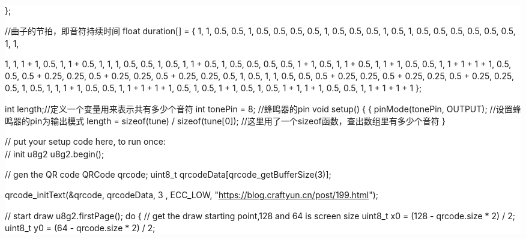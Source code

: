 };

//曲子的节拍，即音符持续时间
float duration[] =
{
  1, 1, 0.5, 0.5, 1,
  0.5, 0.5, 0.5, 0.5, 1, 0.5, 0.5,
  0.5, 1, 0.5, 1, 0.5, 0.5,
  0.5, 0.5, 0.5, 0.5, 1, 1,

  1, 1, 1 + 1,
  0.5, 1, 1 + 0.5, 1,
  1, 1, 0.5, 0.5, 1,
  0.5, 1, 1 + 0.5, 1,
  0.5, 0.5, 0.5, 0.5, 1 + 1,
  0.5, 1, 1 + 0.5, 1,
  1 + 1, 0.5, 0.5, 1,
  1 + 1 + 1 + 1,
  0.5, 0.5, 0.5 + 0.25, 0.25, 0.5 + 0.25, 0.25, 0.5 + 0.25, 0.25,
  0.5, 1, 0.5, 1, 1,
  0.5, 0.5, 0.5 + 0.25, 0.25, 0.5 + 0.25, 0.25, 0.5 + 0.25, 0.25,
  0.5, 1, 0.5, 1, 1,
  1 + 1, 0.5, 0.5, 1,
  1 + 1 + 1 + 1,
  0.5, 1, 0.5, 1 + 1,
  0.5, 1, 0.5, 1 + 1,
  1 + 1, 0.5, 0.5, 1,
  1 + 1 + 1 + 1
};

int length;//定义一个变量用来表示共有多少个音符
int tonePin = 8; //蜂鸣器的pin
void setup() {
  {
  pinMode(tonePin, OUTPUT); //设置蜂鸣器的pin为输出模式
  length = sizeof(tune) / sizeof(tune[0]); //这里用了一个sizeof函数，查出数组里有多少个音符
}

  // put your setup code here, to run once:\
  // init u8g2
  u8g2.begin();

  // gen the QR code
  QRCode qrcode;
  uint8_t qrcodeData[qrcode_getBufferSize(3)];

  qrcode_initText(&qrcode, qrcodeData, 3 , ECC_LOW, "https://blog.craftyun.cn/post/199.html");

  // start draw
  u8g2.firstPage();
  do {
    // get the draw starting point,128 and 64 is screen size
    uint8_t x0 = (128 - qrcode.size * 2) / 2;
    uint8_t y0 = (64 - qrcode.size * 2) / 2;
    